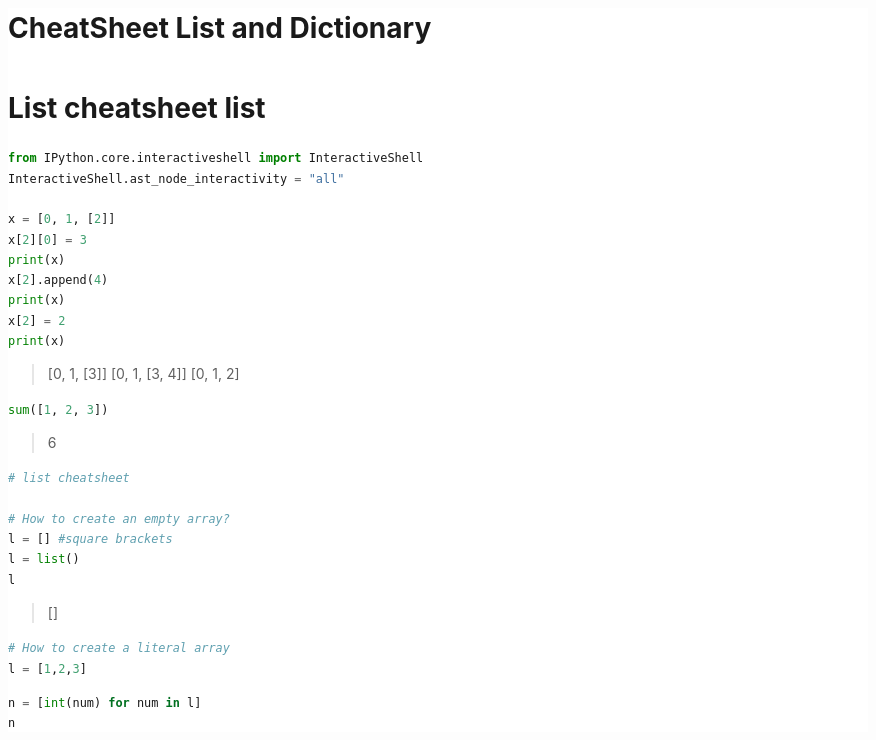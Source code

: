 # CheatSheet List and Dictionary


# List cheatsheet list


```python
from IPython.core.interactiveshell import InteractiveShell
InteractiveShell.ast_node_interactivity = "all"

x = [0, 1, [2]]
x[2][0] = 3
print(x)
x[2].append(4)
print(x)
x[2] = 2
print(x)
```

 >[0, 1, [3]]
 >[0, 1, [3, 4]]
 >[0, 1, 2]



```python
sum([1, 2, 3])
```




 >6




```python
# list cheatsheet

# How to create an empty array?
l = [] #square brackets
l = list()
l
```




 >[]




```python
# How to create a literal array
l = [1,2,3]
```


```python
n = [int(num) for num in l]
n
```
